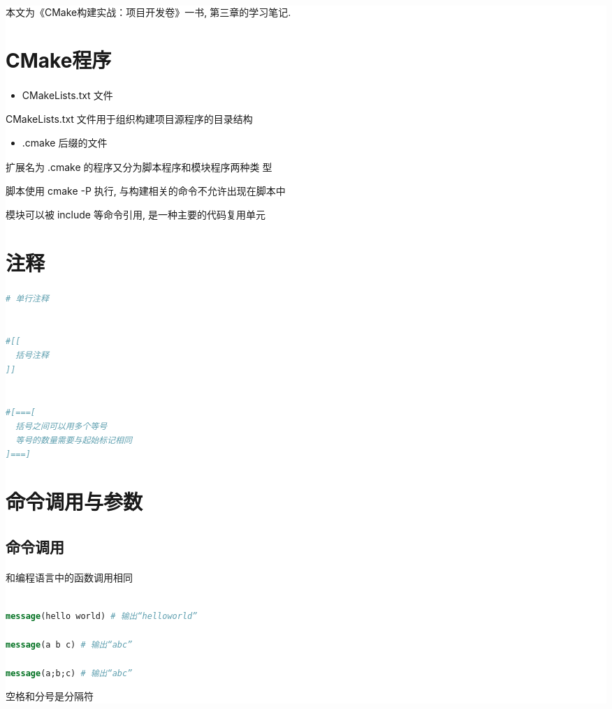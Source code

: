 
本文为《CMake构建实战：项目开发卷》一书, 第三章的学习笔记. 

# CMake程序

- CMakeLists.txt 文件

CMakeLists.txt 文件用于组织构建项目源程序的目录结构

- .cmake 后缀的文件

扩展名为 .cmake 的程序又分为脚本程序和模块程序两种类
型

脚本使用 cmake -P 执行, 与构建相关的命令不允许出现在脚本中

模块可以被 include 等命令引用, 是一种主要的代码复用单元

# 注释

```cmake
# 单行注释


#[[
  括号注释
]]


#[===[
  括号之间可以用多个等号
  等号的数量需要与起始标记相同
]===]
```


# 命令调用与参数

## 命令调用

和编程语言中的函数调用相同

```cmake

message(hello world) # 输出“helloworld”

message(a b c) # 输出“abc”

message(a;b;c) # 输出“abc”

```

空格和分号是分隔符
